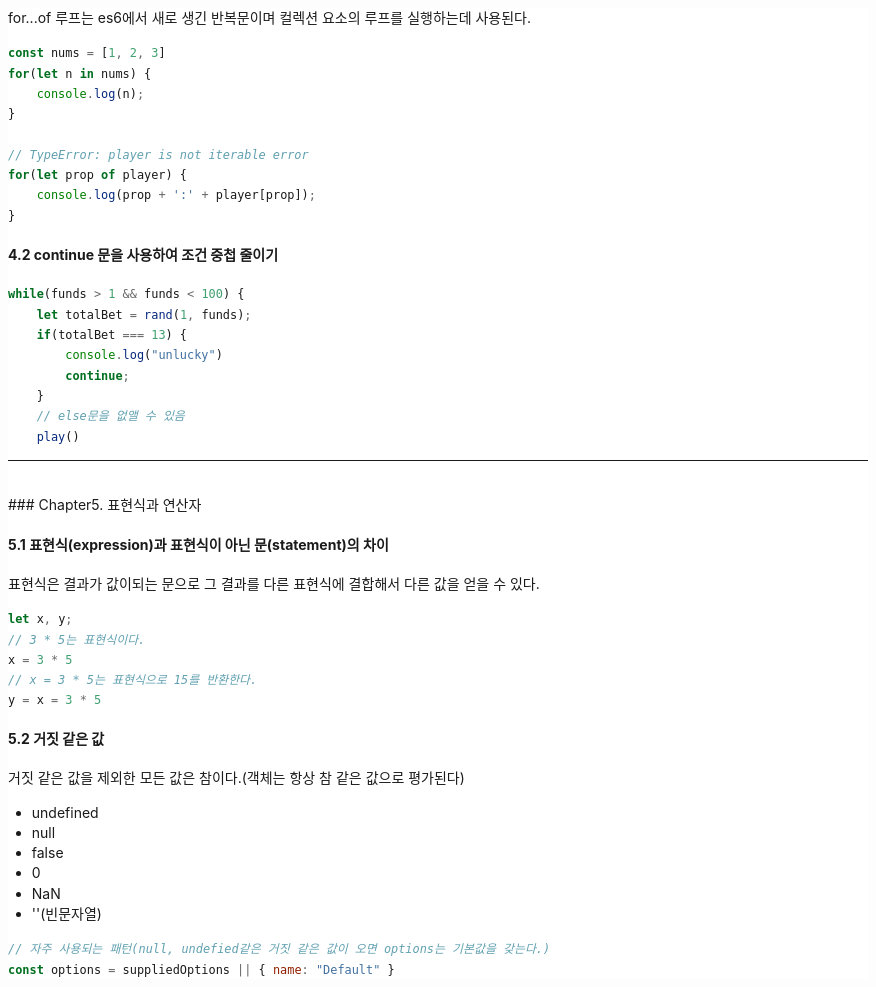 for...of 루프는 es6에서 새로 생긴 반복문이며 컬렉션 요소의 루프를 실행하는데 사용된다.

```javascript
const nums = [1, 2, 3]
for(let n in nums) {
	console.log(n);
}

// TypeError: player is not iterable error 
for(let prop of player) {
	console.log(prop + ':' + player[prop]);
}

```

#### 4.2 continue 문을 사용하여 조건 중첩 줄이기

```javascript
while(funds > 1 && funds < 100) {
	let totalBet = rand(1, funds);
	if(totalBet === 13) {
		console.log("unlucky")
		continue;
	}
	// else문을 없앨 수 있음
	play()
```

<hr/><br>
### Chapter5. 표현식과 연산자


#### 5.1 표현식(expression)과 표현식이 아닌 문(statement)의 차이
표현식은 결과가 값이되는 문으로 그 결과를 다른 표현식에 결합해서 다른 값을 얻을 수 있다.

```javascript
let x, y;
// 3 * 5는 표현식이다.
x = 3 * 5
// x = 3 * 5는 표현식으로 15를 반환한다.
y = x = 3 * 5
```

#### 5.2 거짓 같은 값
거짓 같은 값을 제외한 모든 값은 참이다.(객체는 항상 참 같은 값으로 평가된다)

- undefined
- null
- false
- 0
- NaN
- ''(빈문자열)

```javascript
// 자주 사용되는 패턴(null, undefied같은 거짓 같은 값이 오면 options는 기본값을 갖는다.)
const options = suppliedOptions || { name: "Default" }
```
